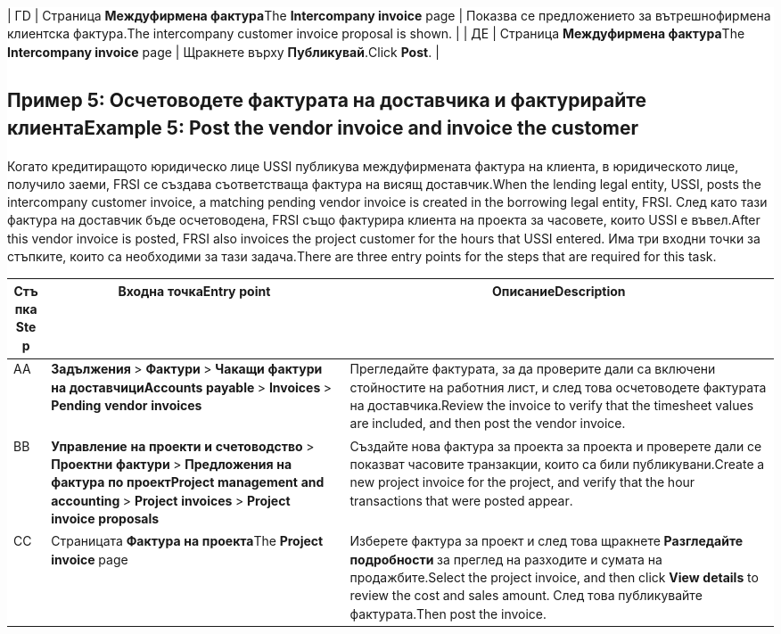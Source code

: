 | <span data-ttu-id="2eb23-204">Г</span><span class="sxs-lookup"><span data-stu-id="2eb23-204">D</span></span>    | <span data-ttu-id="2eb23-205">Страница **Междуфирмена фактура**</span><span class="sxs-lookup"><span data-stu-id="2eb23-205">The **Intercompany invoice** page</span></span>                                                                       | <span data-ttu-id="2eb23-206">Показва се предложението за вътрешнофирмена клиентска фактура.</span><span class="sxs-lookup"><span data-stu-id="2eb23-206">The intercompany customer invoice proposal is shown.</span></span>                                                                                             |
| <span data-ttu-id="2eb23-207">Д</span><span class="sxs-lookup"><span data-stu-id="2eb23-207">E</span></span>    | <span data-ttu-id="2eb23-208">Страница **Междуфирмена фактура**</span><span class="sxs-lookup"><span data-stu-id="2eb23-208">The **Intercompany invoice** page</span></span>                                                                       | <span data-ttu-id="2eb23-209">Щракнете върху **Публикувай**.</span><span class="sxs-lookup"><span data-stu-id="2eb23-209">Click **Post**.</span></span>                                                                                                                                  |

## <a name="example-5-post-the-vendor-invoice-and-invoice-the-customer"></a><span data-ttu-id="2eb23-210">Пример 5: Осчетоводете фактурата на доставчика и фактурирайте клиента</span><span class="sxs-lookup"><span data-stu-id="2eb23-210">Example 5: Post the vendor invoice and invoice the customer</span></span>
<span data-ttu-id="2eb23-211">Когато кредитиращото юридическо лице USSI публикува междуфирмената фактура на клиента, в юридическото лице, получило заеми, FRSI се създава съответстваща фактура на висящ доставчик.</span><span class="sxs-lookup"><span data-stu-id="2eb23-211">When the lending legal entity, USSI, posts the intercompany customer invoice, a matching pending vendor invoice is created in the borrowing legal entity, FRSI.</span></span> <span data-ttu-id="2eb23-212">След като тази фактура на доставчик бъде осчетоводена, FRSI също фактурира клиента на проекта за часовете, които USSI е въвел.</span><span class="sxs-lookup"><span data-stu-id="2eb23-212">After this vendor invoice is posted, FRSI also invoices the project customer for the hours that USSI entered.</span></span> <span data-ttu-id="2eb23-213">Има три входни точки за стъпките, които са необходими за тази задача.</span><span class="sxs-lookup"><span data-stu-id="2eb23-213">There are three entry points for the steps that are required for this task.</span></span>

| <span data-ttu-id="2eb23-214">Стъпка</span><span class="sxs-lookup"><span data-stu-id="2eb23-214">Step</span></span> | <span data-ttu-id="2eb23-215">Входна точка</span><span class="sxs-lookup"><span data-stu-id="2eb23-215">Entry point</span></span>                                                                                        | <span data-ttu-id="2eb23-216">Описание</span><span class="sxs-lookup"><span data-stu-id="2eb23-216">Description</span></span>                                                                                                             |
|------|----------------------------------------------------------------------------------------------------|-------------------------------------------------------------------------------------------------------------------------|
| <span data-ttu-id="2eb23-217">A</span><span class="sxs-lookup"><span data-stu-id="2eb23-217">A</span></span>    | <span data-ttu-id="2eb23-218">**Задължения** &gt; **Фактури** &gt; **Чакащи фактури на доставчици**</span><span class="sxs-lookup"><span data-stu-id="2eb23-218">**Accounts payable** &gt; **Invoices** &gt; **Pending vendor invoices**</span></span>                            | <span data-ttu-id="2eb23-219">Прегледайте фактурата, за да проверите дали са включени стойностите на работния лист, и след това осчетоводете фактурата на доставчика.</span><span class="sxs-lookup"><span data-stu-id="2eb23-219">Review the invoice to verify that the timesheet values are included, and then post the vendor invoice.</span></span>                  |
| <span data-ttu-id="2eb23-220">B</span><span class="sxs-lookup"><span data-stu-id="2eb23-220">B</span></span>    | <span data-ttu-id="2eb23-221">**Управление на проекти и счетоводство** &gt; **Проектни фактури** &gt; **Предложения на фактура по проект**</span><span class="sxs-lookup"><span data-stu-id="2eb23-221">**Project management and accounting** &gt; **Project invoices** &gt; **Project invoice proposals**</span></span> | <span data-ttu-id="2eb23-222">Създайте нова фактура за проекта за проекта и проверете дали се показват часовите транзакции, които са били публикувани.</span><span class="sxs-lookup"><span data-stu-id="2eb23-222">Create a new project invoice for the project, and verify that the hour transactions that were posted appear.</span></span>            |
| <span data-ttu-id="2eb23-223">C</span><span class="sxs-lookup"><span data-stu-id="2eb23-223">C</span></span>    | <span data-ttu-id="2eb23-224">Страницата **Фактура на проекта**</span><span class="sxs-lookup"><span data-stu-id="2eb23-224">The **Project invoice** page</span></span>                                                                       | <span data-ttu-id="2eb23-225">Изберете фактура за проект и след това щракнете **Разгледайте подробности** за преглед на разходите и сумата на продажбите.</span><span class="sxs-lookup"><span data-stu-id="2eb23-225">Select the project invoice, and then click **View details** to review the cost and sales amount.</span></span> <span data-ttu-id="2eb23-226">След това публикувайте фактурата.</span><span class="sxs-lookup"><span data-stu-id="2eb23-226">Then post the invoice.</span></span> |

